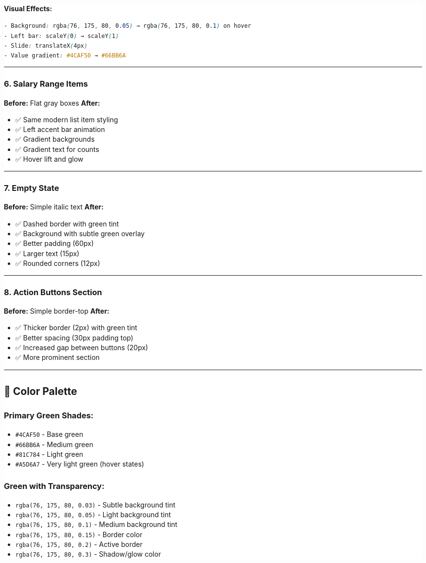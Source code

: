**Visual Effects:**
```css
- Background: rgba(76, 175, 80, 0.05) → rgba(76, 175, 80, 0.1) on hover
- Left bar: scaleY(0) → scaleY(1)
- Slide: translateX(4px)
- Value gradient: #4CAF50 → #66BB6A
```

---

### 6. **Salary Range Items**
**Before:** Flat gray boxes
**After:**
- ✅ Same modern list item styling
- ✅ Left accent bar animation
- ✅ Gradient backgrounds
- ✅ Gradient text for counts
- ✅ Hover lift and glow

---

### 7. **Empty State**
**Before:** Simple italic text
**After:**
- ✅ Dashed border with green tint
- ✅ Background with subtle green overlay
- ✅ Better padding (60px)
- ✅ Larger text (15px)
- ✅ Rounded corners (12px)

---

### 8. **Action Buttons Section**
**Before:** Simple border-top
**After:**
- ✅ Thicker border (2px) with green tint
- ✅ Better spacing (30px padding top)
- ✅ Increased gap between buttons (20px)
- ✅ More prominent section

---

## 🎯 **Color Palette**

### Primary Green Shades:
- `#4CAF50` - Base green
- `#66BB6A` - Medium green
- `#81C784` - Light green
- `#A5D6A7` - Very light green (hover states)

### Green with Transparency:
- `rgba(76, 175, 80, 0.03)` - Subtle background tint
- `rgba(76, 175, 80, 0.05)` - Light background tint
- `rgba(76, 175, 80, 0.1)` - Medium background tint
- `rgba(76, 175, 80, 0.15)` - Border color
- `rgba(76, 175, 80, 0.2)` - Active border
- `rgba(76, 175, 80, 0.3)` - Shadow/glow color

